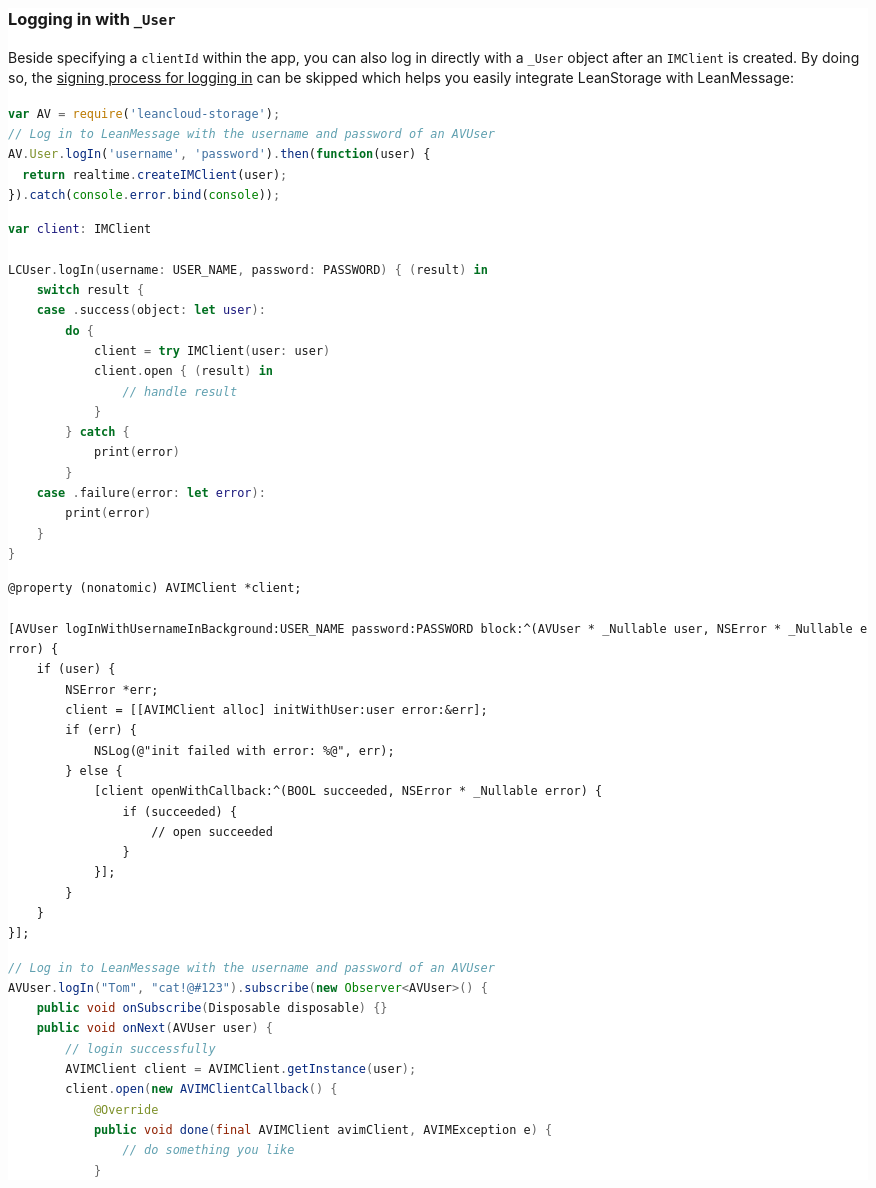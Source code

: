 ### Logging in with `_User`

Beside specifying a `clientId` within the app, you can also log in directly with a `_User` object after an `IMClient` is created. By doing so, the [signing process for logging in](realtime-guide-senior.html#signatures-for-logging-in) can be skipped which helps you easily integrate LeanStorage with LeanMessage:

```js
var AV = require('leancloud-storage');
// Log in to LeanMessage with the username and password of an AVUser
AV.User.logIn('username', 'password').then(function(user) {
  return realtime.createIMClient(user);
}).catch(console.error.bind(console));
```
```swift
var client: IMClient

LCUser.logIn(username: USER_NAME, password: PASSWORD) { (result) in
    switch result {
    case .success(object: let user):
        do {
            client = try IMClient(user: user)
            client.open { (result) in
                // handle result
            }
        } catch {
            print(error)
        }
    case .failure(error: let error):
        print(error)
    }
}
```
```objc
@property (nonatomic) AVIMClient *client;

[AVUser logInWithUsernameInBackground:USER_NAME password:PASSWORD block:^(AVUser * _Nullable user, NSError * _Nullable error) {
    if (user) {
        NSError *err;
        client = [[AVIMClient alloc] initWithUser:user error:&err];
        if (err) {
            NSLog(@"init failed with error: %@", err);
        } else {
            [client openWithCallback:^(BOOL succeeded, NSError * _Nullable error) {
                if (succeeded) {
                    // open succeeded
                }
            }];
        }
    }
}];     
```
```java
// Log in to LeanMessage with the username and password of an AVUser
AVUser.logIn("Tom", "cat!@#123").subscribe(new Observer<AVUser>() {
    public void onSubscribe(Disposable disposable) {}
    public void onNext(AVUser user) {
        // login successfully
        AVIMClient client = AVIMClient.getInstance(user);
        client.open(new AVIMClientCallback() {
            @Override
            public void done(final AVIMClient avimClient, AVIMException e) {
                // do something you like
            }
```